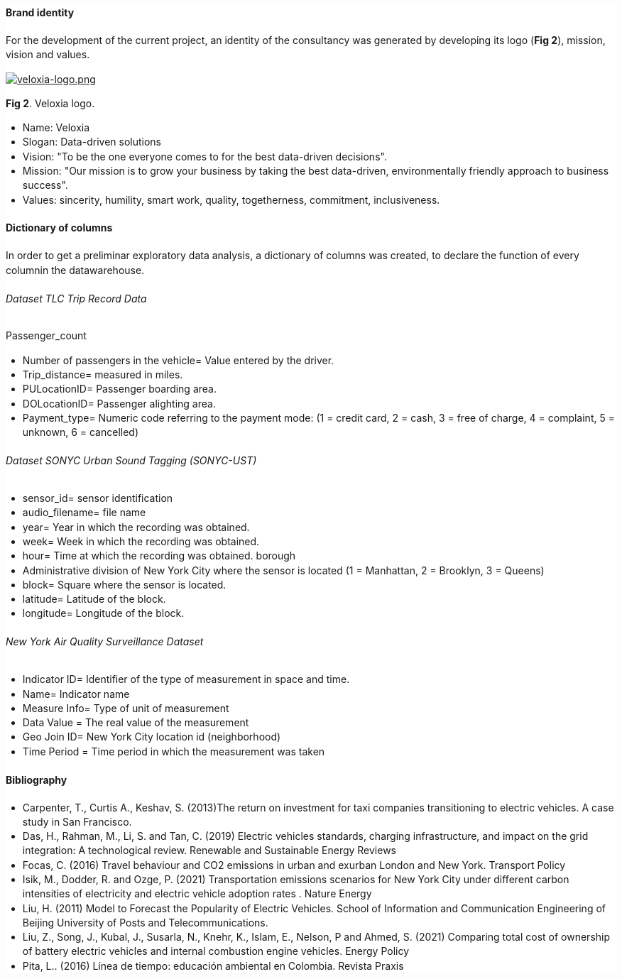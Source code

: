 #### Brand identity
For the development of the current project, an identity of the consultancy was generated by developing its logo (**Fig 2**), mission, vision and values.	 

[![veloxia-logo.png](https://i.postimg.cc/hPj9jXPn/veloxia-logo.png)](https://postimg.cc/5jhHKNCK)

**Fig 2**. Veloxia logo.
* Name: Veloxia 	
* Slogan: Data-driven 	solutions
* Vision: "To be the one everyone comes to for the best data-driven decisions". 	
* Mission: "Our mission is to grow your business by taking the best data-driven, environmentally friendly approach to business success". 	
* Values: sincerity, humility, smart work, quality, togetherness, commitment, inclusiveness.
#### Dictionary of columns
In order to get a preliminar exploratory data analysis, a dictionary of columns was created, to declare the function of every columnin the datawarehouse.

######  Dataset TLC Trip Record Data
Passenger_count
* Number of passengers in the vehicle= Value entered by the driver.
* Trip_distance= measured in miles.
* PULocationID= Passenger boarding area.
* DOLocationID= Passenger alighting area.
* Payment_type= Numeric code referring to the payment mode: (1 = credit card, 2 = cash, 3 = free of charge, 4 = complaint, 5 = unknown, 6 = cancelled)


###### Dataset SONYC Urban Sound Tagging (SONYC-UST)
* sensor_id= sensor identification
* audio_filename= file name
* year= Year in which the recording was obtained.
* week= Week in which the recording was obtained.
* hour= Time at which the recording was obtained.
borough
* Administrative division of New York City where the sensor is located (1 = Manhattan, 2 = Brooklyn, 3 = Queens)
* block= Square where the sensor is located.
* latitude= Latitude of the block.
* longitude= Longitude of the block.

###### New York Air Quality Surveillance Dataset

* Indicator ID= Identifier of the type of measurement in space and time.
* Name= Indicator name
* Measure Info= Type of unit of measurement
* Data Value = The real value of the measurement
* Geo Join ID= New York City location id (neighborhood)
* Time Period = Time period in which the measurement was taken

#### Bibliography
* Carpenter, T., Curtis A., Keshav, S. (2013)The return on investment for taxi companies transitioning to electric vehicles. A case study in San Francisco.
* Das, H., Rahman, M., Li, S. and Tan, C. (2019) Electric vehicles standards, charging infrastructure, and impact on the grid integration: A technological review. Renewable and Sustainable Energy Reviews
* Focas, C. (2016) Travel behaviour and CO2 emissions in urban and exurban London and New York. Transport Policy
* Isik, M., Dodder, R. and Ozge, P. (2021) Transportation emissions scenarios for New York City under different carbon intensities of electricity and electric vehicle adoption rates . Nature Energy
* Liu, H. (2011) Model to Forecast the Popularity of Electric Vehicles. School of Information and Communication Engineering of Beijing University of Posts and Telecommunications.
* Liu, Z., Song, J., Kubal, J., Susarla, N., Knehr, K., Islam, E., Nelson, P and Ahmed, S. (2021) Comparing total cost of ownership of battery electric vehicles and internal combustion engine vehicles. Energy Policy
* Pita, L.. (2016) Línea de tiempo: educación ambiental en Colombia. Revista Praxis